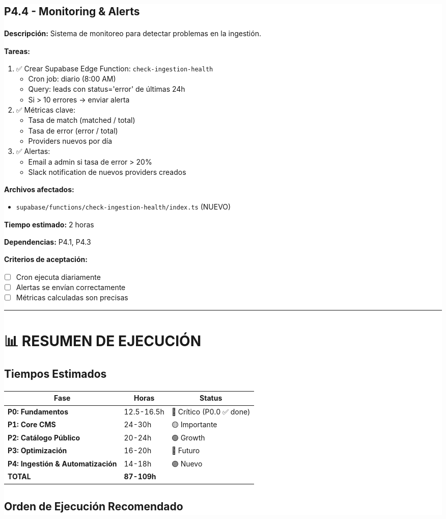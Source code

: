 
## P4.4 - Monitoring & Alerts

**Descripción:**
Sistema de monitoreo para detectar problemas en la ingestión.

**Tareas:**
1. ✅ Crear Supabase Edge Function: `check-ingestion-health`
   - Cron job: diario (8:00 AM)
   - Query: leads con status='error' de últimas 24h
   - Si > 10 errores → enviar alerta
2. ✅ Métricas clave:
   - Tasa de match (matched / total)
   - Tasa de error (error / total)
   - Providers nuevos por día
3. ✅ Alertas:
   - Email a admin si tasa de error > 20%
   - Slack notification de nuevos providers creados

**Archivos afectados:**
- `supabase/functions/check-ingestion-health/index.ts` (NUEVO)

**Tiempo estimado:** 2 horas

**Dependencias:** P4.1, P4.3

**Criterios de aceptación:**
- [ ] Cron ejecuta diariamente
- [ ] Alertas se envían correctamente
- [ ] Métricas calculadas son precisas

---

# 📊 RESUMEN DE EJECUCIÓN

## Tiempos Estimados

| Fase | Horas | Status |
|------|-------|--------|
| **P0: Fundamentos** | 12.5-16.5h | 🔴 Crítico (P0.0 ✅ done) |
| **P1: Core CMS** | 24-30h | 🟡 Importante |
| **P2: Catálogo Público** | 20-24h | 🟢 Growth |
| **P3: Optimización** | 16-20h | 🔵 Futuro |
| **P4: Ingestión & Automatización** | 14-18h | 🟣 Nuevo |
| **TOTAL** | **87-109h** | |

## Orden de Ejecución Recomendado
